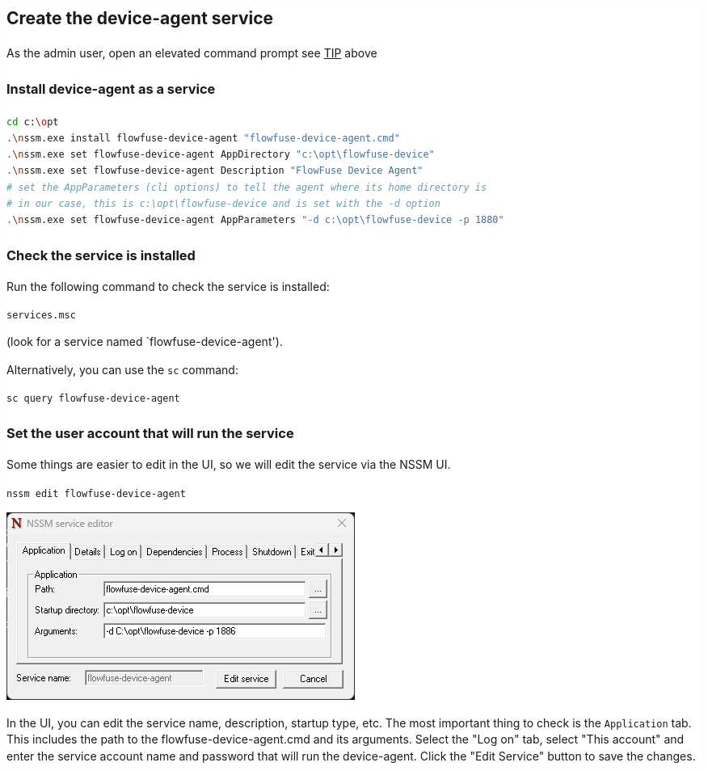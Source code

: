 ## Create the device-agent service
As the admin user, open an elevated command prompt see [TIP](#tip%3A-launching-an-elevated-command-prompt-window-(e.g.-as-the-admin-user)) above

### Install device-agent as a service
```bash
cd c:\opt
.\nssm.exe install flowfuse-device-agent "flowfuse-device-agent.cmd"
.\nssm.exe set flowfuse-device-agent AppDirectory "c:\opt\flowfuse-device"
.\nssm.exe set flowfuse-device-agent Description "FlowFuse Device Agent"
# set the AppParameters (cli options) to tell the agent where its home directory is
# in our case, this is c:\opt\flowfuse-device and is set with the -d option
.\nssm.exe set flowfuse-device-agent AppParameters "-d c:\opt\flowfuse-device -p 1880"
```

### Check the service is installed

Run the following command to check the service is installed:
```bash
services.msc
```
(look for a service named `flowfuse-device-agent').

Alternatively, you can use the `sc` command:
```bash
sc query flowfuse-device-agent
```

### Set the user account that will run the service
Some things are easier to edit in the UI, so we will edit the service via the NSSM UI.
```bash
nssm edit flowfuse-device-agent
```

![nssm editor](./images/nssm_service_editor.png)

In the UI, you can edit the service name, description, startup type, etc.
The most important thing to check is the `Application` tab. This includes the path to the flowfuse-device-agent.cmd and its arguments.
Select the "Log on" tab, select "This account" and enter the service account name and password that will run the device-agent.
Click the "Edit Service" button to save the changes.
